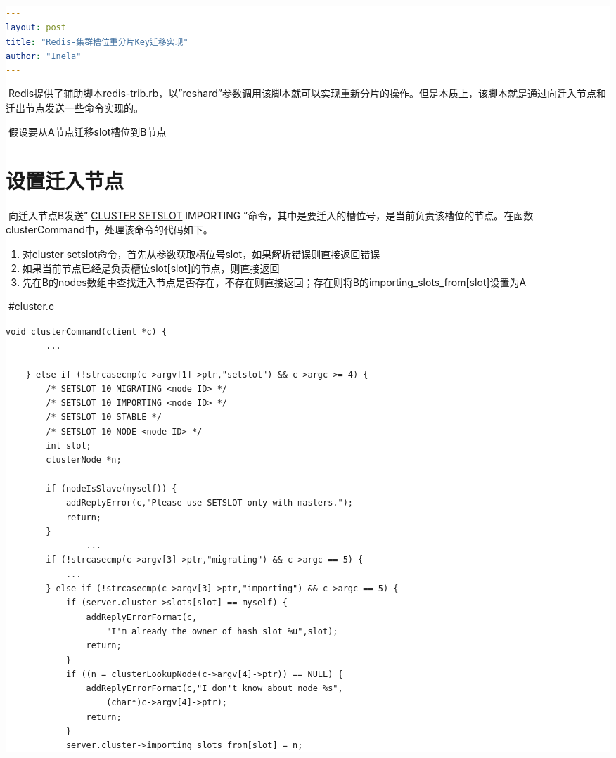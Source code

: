 ```yaml
---
layout: post
title: "Redis-集群槽位重分片Key迁移实现"
author: "Inela"
---
```

​
​	Redis提供了辅助脚本redis-trib.rb，以”reshard”参数调用该脚本就可以实现重新分片的操作。但是本质上，该脚本就是通过向迁入节点和迁出节点发送一些命令实现的。



​	假设要从A节点迁移slot槽位到B节点

# 设置迁入节点

​	向迁入节点B发送” [CLUSTER  SETSLOT](http://redis.io/commands/cluster-setslot) <slot>  IMPORTING  <node>”命令，其中<slot>是要迁入的槽位号，<node>是当前负责该槽位的节点。在函数clusterCommand中，处理该命令的代码如下。

1. 对cluster setslot命令，首先从参数获取槽位号slot，如果解析错误则直接返回错误
2. 如果当前节点已经是负责槽位slot[slot]的节点，则直接返回
3. 先在B的nodes数组中查找迁入节点是否存在，不存在则直接返回；存在则将B的importing_slots_from[slot]设置为A

​	#cluster.c

```
void clusterCommand(client *c) {
		...
		
    } else if (!strcasecmp(c->argv[1]->ptr,"setslot") && c->argc >= 4) {
        /* SETSLOT 10 MIGRATING <node ID> */
        /* SETSLOT 10 IMPORTING <node ID> */
        /* SETSLOT 10 STABLE */
        /* SETSLOT 10 NODE <node ID> */
        int slot;
        clusterNode *n;

        if (nodeIsSlave(myself)) {
            addReplyError(c,"Please use SETSLOT only with masters.");
            return;
        }
				...
        if (!strcasecmp(c->argv[3]->ptr,"migrating") && c->argc == 5) {
            ...
        } else if (!strcasecmp(c->argv[3]->ptr,"importing") && c->argc == 5) {
            if (server.cluster->slots[slot] == myself) {
                addReplyErrorFormat(c,
                    "I'm already the owner of hash slot %u",slot);
                return;
            }
            if ((n = clusterLookupNode(c->argv[4]->ptr)) == NULL) {
                addReplyErrorFormat(c,"I don't know about node %s",
                    (char*)c->argv[4]->ptr);
                return;
            }
            server.cluster->importing_slots_from[slot] = n;
```
